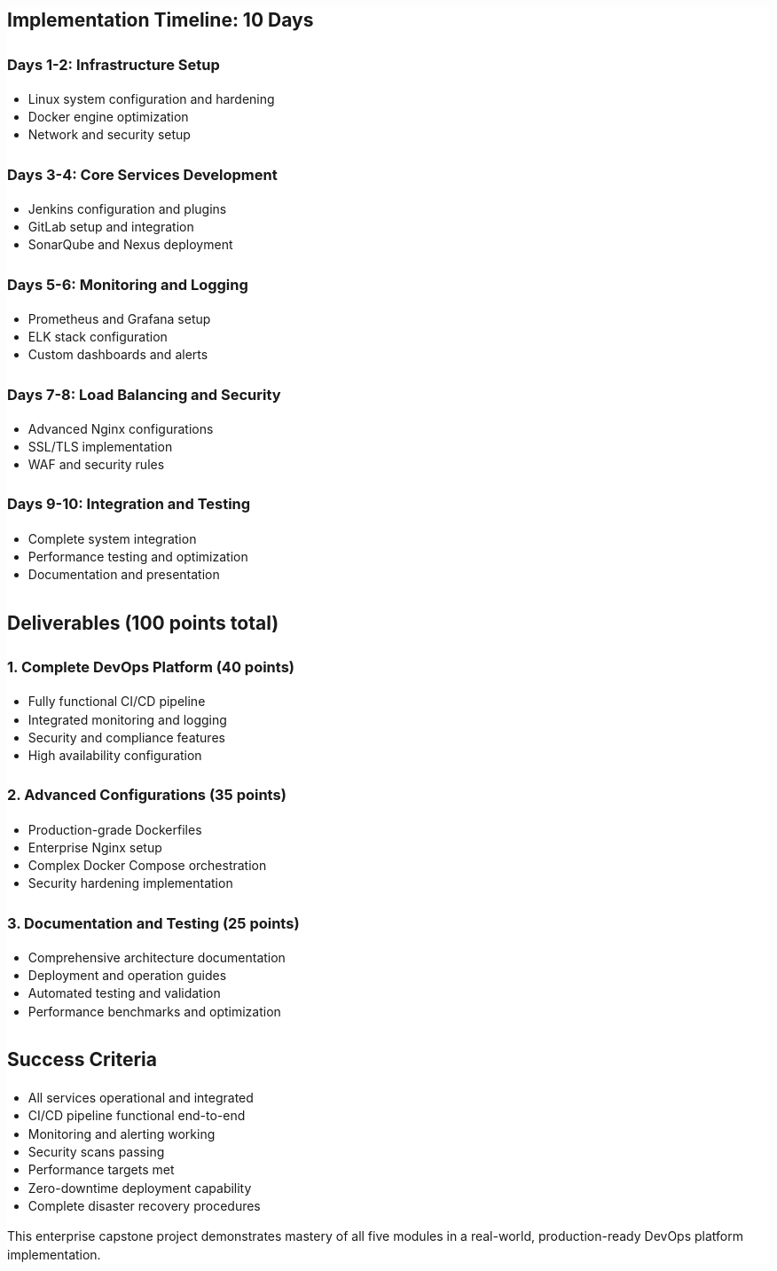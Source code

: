 ## Implementation Timeline: 10 Days

### Days 1-2: Infrastructure Setup
- Linux system configuration and hardening
- Docker engine optimization
- Network and security setup

### Days 3-4: Core Services Development
- Jenkins configuration and plugins
- GitLab setup and integration
- SonarQube and Nexus deployment

### Days 5-6: Monitoring and Logging
- Prometheus and Grafana setup
- ELK stack configuration
- Custom dashboards and alerts

### Days 7-8: Load Balancing and Security
- Advanced Nginx configurations
- SSL/TLS implementation
- WAF and security rules

### Days 9-10: Integration and Testing
- Complete system integration
- Performance testing and optimization
- Documentation and presentation

## Deliverables (100 points total)

### 1. Complete DevOps Platform (40 points)
- Fully functional CI/CD pipeline
- Integrated monitoring and logging
- Security and compliance features
- High availability configuration

### 2. Advanced Configurations (35 points)
- Production-grade Dockerfiles
- Enterprise Nginx setup
- Complex Docker Compose orchestration
- Security hardening implementation

### 3. Documentation and Testing (25 points)
- Comprehensive architecture documentation
- Deployment and operation guides
- Automated testing and validation
- Performance benchmarks and optimization

## Success Criteria
- All services operational and integrated
- CI/CD pipeline functional end-to-end
- Monitoring and alerting working
- Security scans passing
- Performance targets met
- Zero-downtime deployment capability
- Complete disaster recovery procedures

This enterprise capstone project demonstrates mastery of all five modules in a real-world, production-ready DevOps platform implementation.

